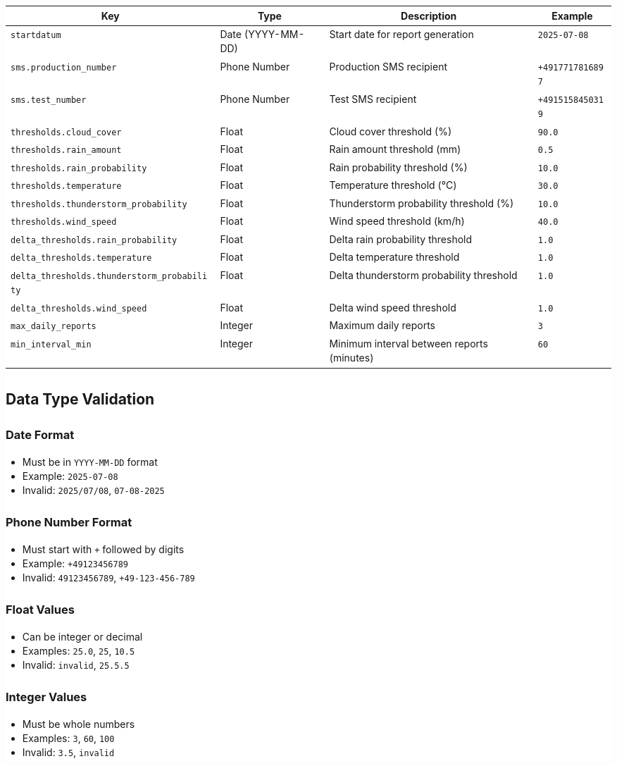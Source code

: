 | Key | Type | Description | Example |
|-----|------|-------------|---------|
| `startdatum` | Date (YYYY-MM-DD) | Start date for report generation | `2025-07-08` |
| `sms.production_number` | Phone Number | Production SMS recipient | `+4917717816897` |
| `sms.test_number` | Phone Number | Test SMS recipient | `+4915158450319` |
| `thresholds.cloud_cover` | Float | Cloud cover threshold (%) | `90.0` |
| `thresholds.rain_amount` | Float | Rain amount threshold (mm) | `0.5` |
| `thresholds.rain_probability` | Float | Rain probability threshold (%) | `10.0` |
| `thresholds.temperature` | Float | Temperature threshold (°C) | `30.0` |
| `thresholds.thunderstorm_probability` | Float | Thunderstorm probability threshold (%) | `10.0` |
| `thresholds.wind_speed` | Float | Wind speed threshold (km/h) | `40.0` |
| `delta_thresholds.rain_probability` | Float | Delta rain probability threshold | `1.0` |
| `delta_thresholds.temperature` | Float | Delta temperature threshold | `1.0` |
| `delta_thresholds.thunderstorm_probability` | Float | Delta thunderstorm probability threshold | `1.0` |
| `delta_thresholds.wind_speed` | Float | Delta wind speed threshold | `1.0` |
| `max_daily_reports` | Integer | Maximum daily reports | `3` |
| `min_interval_min` | Integer | Minimum interval between reports (minutes) | `60` |

## Data Type Validation

### Date Format
- Must be in `YYYY-MM-DD` format
- Example: `2025-07-08`
- Invalid: `2025/07/08`, `07-08-2025`

### Phone Number Format
- Must start with `+` followed by digits
- Example: `+49123456789`
- Invalid: `49123456789`, `+49-123-456-789`

### Float Values
- Can be integer or decimal
- Examples: `25.0`, `25`, `10.5`
- Invalid: `invalid`, `25.5.5`

### Integer Values
- Must be whole numbers
- Examples: `3`, `60`, `100`
- Invalid: `3.5`, `invalid`
